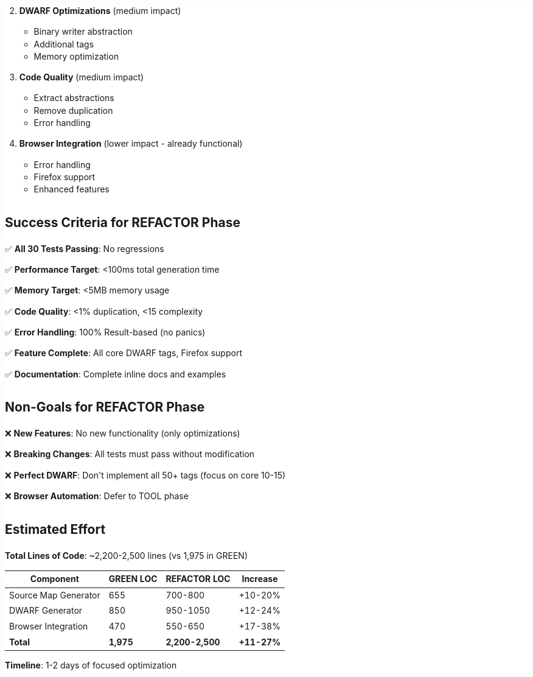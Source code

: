 2. **DWARF Optimizations** (medium impact)
   - Binary writer abstraction
   - Additional tags
   - Memory optimization

3. **Code Quality** (medium impact)
   - Extract abstractions
   - Remove duplication
   - Error handling

4. **Browser Integration** (lower impact - already functional)
   - Error handling
   - Firefox support
   - Enhanced features

## Success Criteria for REFACTOR Phase

✅ **All 30 Tests Passing**: No regressions

✅ **Performance Target**: <100ms total generation time

✅ **Memory Target**: <5MB memory usage

✅ **Code Quality**: <1% duplication, <15 complexity

✅ **Error Handling**: 100% Result-based (no panics)

✅ **Feature Complete**: All core DWARF tags, Firefox support

✅ **Documentation**: Complete inline docs and examples

## Non-Goals for REFACTOR Phase

❌ **New Features**: No new functionality (only optimizations)

❌ **Breaking Changes**: All tests must pass without modification

❌ **Perfect DWARF**: Don't implement all 50+ tags (focus on core 10-15)

❌ **Browser Automation**: Defer to TOOL phase

## Estimated Effort

**Total Lines of Code**: ~2,200-2,500 lines (vs 1,975 in GREEN)

| Component | GREEN LOC | REFACTOR LOC | Increase |
|-----------|-----------|--------------|----------|
| Source Map Generator | 655 | 700-800 | +10-20% |
| DWARF Generator | 850 | 950-1050 | +12-24% |
| Browser Integration | 470 | 550-650 | +17-38% |
| **Total** | **1,975** | **2,200-2,500** | **+11-27%** |

**Timeline**: 1-2 days of focused optimization
